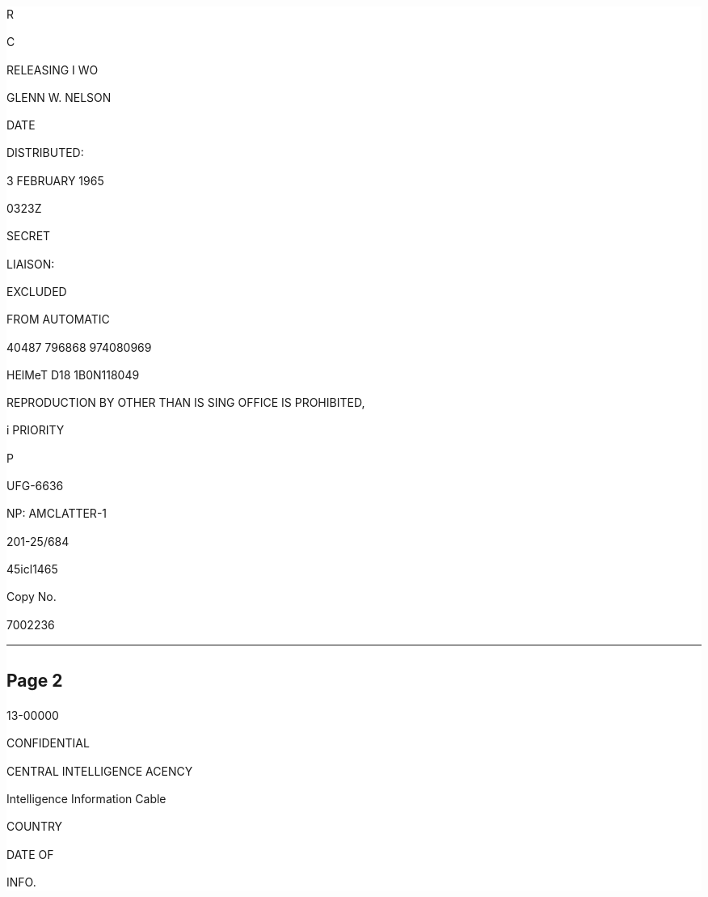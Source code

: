 R

C

RELEASING I WO

GLENN W. NELSON

DATE

DISTRIBUTED:

3 FEBRUARY 1965

0323Z

SECRET

LIAISON:

EXCLUDED

FROM AUTOMATIC

40487 796868 974080969

HElMeT D18 1B0N118049

REPRODUCTION BY OTHER THAN IS SING OFFICE IS PROHIBITED,

i PRIORITY

P

UFG-6636

NP: AMCLATTER-1

201-25/684

45icl1465

Copy No.

7002236

---

## Page 2

13-00000

CONFIDENTIAL

CENTRAL INTELLIGENCE ACENCY

Intelligence Information Cable

COUNTRY

DATE OF

INFO.

